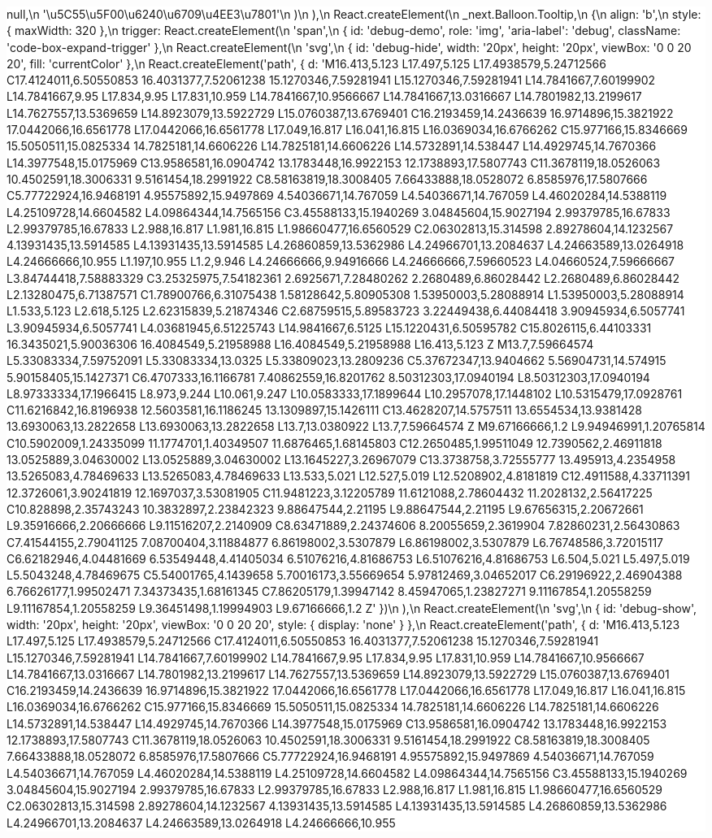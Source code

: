 null,\n            '\\u5C55\\u5F00\\u6240\\u6709\\u4EE3\\u7801'\n        )\n    ),\n    React.createElement(\n        _next.Balloon.Tooltip,\n        {\n            align: 'b',\n            style: { maxWidth: 320 },\n            trigger: React.createElement(\n                'span',\n                { id: 'debug-demo', role: 'img', 'aria-label': 'debug', className: 'code-box-expand-trigger' },\n                React.createElement(\n                    'svg',\n                    { id: 'debug-hide', width: '20px', height: '20px', viewBox: '0 0 20 20', fill: 'currentColor' },\n                    React.createElement('path', { d: 'M16.413,5.123 L17.497,5.125 L17.4938579,5.24712566 C17.4124011,6.50550853 16.4031377,7.52061238 15.1270346,7.59281941 L15.1270346,7.59281941 L14.7841667,7.60199902 L14.7841667,9.95 L17.834,9.95 L17.831,10.959 L14.7841667,10.9566667 L14.7841667,13.0316667 L14.7801982,13.2199617 L14.7627557,13.5369659 L14.8923079,13.5922729 L15.0760387,13.6769401 C16.2193459,14.2436639 16.9714896,15.3821922 17.0442066,16.6561778 L17.0442066,16.6561778 L17.049,16.817 L16.041,16.815 L16.0369034,16.6766262 C15.977166,15.8346669 15.5050511,15.0825334 14.7825181,14.6606226 L14.7825181,14.6606226 L14.5732891,14.538447 L14.4929745,14.7670366 L14.3977548,15.0175969 C13.9586581,16.0904742 13.1783448,16.9922153 12.1738893,17.5807743 C11.3678119,18.0526063 10.4502591,18.3006331 9.5161454,18.2991922 C8.58163819,18.3008405 7.66433888,18.0528072 6.8585976,17.5807666 C5.77722924,16.9468191 4.95575892,15.9497869 4.54036671,14.767059 L4.54036671,14.767059 L4.46020284,14.5388119 L4.25109728,14.6604582 L4.09864344,14.7565156 C3.45588133,15.1940269 3.04845604,15.9027194 2.99379785,16.67833 L2.99379785,16.67833 L2.988,16.817 L1.981,16.815 L1.98660477,16.6560529 C2.06302813,15.314598 2.89278604,14.1232567 4.13931435,13.5914585 L4.13931435,13.5914585 L4.26860859,13.5362986 L4.24966701,13.2084637 L4.24663589,13.0264918 L4.24666666,10.955 L1.197,10.955 L1.2,9.946 L4.24666666,9.94916666 L4.24666666,7.59660523 L4.04660524,7.59666667 L3.84744418,7.58883329 C3.25325975,7.54182361 2.6925671,7.28480262 2.2680489,6.86028442 L2.2680489,6.86028442 L2.13280475,6.71387571 C1.78900766,6.31075438 1.58128642,5.80905308 1.53950003,5.28088914 L1.53950003,5.28088914 L1.533,5.123 L2.618,5.125 L2.62315839,5.21874346 C2.68759515,5.89583723 3.22449438,6.44084418 3.90945934,6.5057741 L3.90945934,6.5057741 L4.03681945,6.51225743 L14.9841667,6.5125 L15.1220431,6.50595782 C15.8026115,6.44103331 16.3435021,5.90036306 16.4084549,5.21958988 L16.4084549,5.21958988 L16.413,5.123 Z M13.7,7.59664574 L5.33083334,7.59752091 L5.33083334,13.0325 L5.33809023,13.2809236 C5.37672347,13.9404662 5.56904731,14.574915 5.90158405,15.1427371 C6.4707333,16.1166781 7.40862559,16.8201762 8.50312303,17.0940194 L8.50312303,17.0940194 L8.97333334,17.1966415 L8.973,9.244 L10.061,9.247 L10.0583333,17.1899644 L10.2957078,17.1448102 L10.5315479,17.0928761 C11.6216842,16.8196938 12.5603581,16.1186245 13.1309897,15.1426111 C13.4628207,14.5757511 13.6554534,13.9381428 13.6930063,13.2822658 L13.6930063,13.2822658 L13.7,13.0380922 L13.7,7.59664574 Z M9.67166666,1.2 L9.94946991,1.20765814 C10.5902009,1.24335099 11.1774701,1.40349507 11.6876465,1.68145803 C12.2650485,1.99511049 12.7390562,2.46911818 13.0525889,3.04630002 L13.0525889,3.04630002 L13.1645227,3.26967079 C13.3738758,3.72555777 13.495913,4.2354958 13.5265083,4.78469633 L13.5265083,4.78469633 L13.533,5.021 L12.527,5.019 L12.5208902,4.8181819 C12.4911588,4.33711391 12.3726061,3.90241819 12.1697037,3.53081905 C11.9481223,3.12205789 11.6121088,2.78604432 11.2028132,2.56417225 C10.828898,2.35743243 10.3832897,2.23842323 9.88647544,2.21195 L9.88647544,2.21195 L9.67656315,2.20672661 L9.35916666,2.20666666 L9.11516207,2.2140909 C8.63471889,2.24374606 8.20055659,2.3619904 7.82860231,2.56430863 C7.41544155,2.79041125 7.08700404,3.11884877 6.86198002,3.5307879 L6.86198002,3.5307879 L6.76748586,3.72015117 C6.62182946,4.04481669 6.53549448,4.41405034 6.51076216,4.81686753 L6.51076216,4.81686753 L6.504,5.021 L5.497,5.019 L5.5043248,4.78469675 C5.54001765,4.1439658 5.70016173,3.55669654 5.97812469,3.04652017 C6.29196922,2.46904388 6.76626177,1.99502471 7.34373435,1.68161345 C7.86205179,1.39947142 8.45947065,1.23827271 9.11167854,1.20558259 L9.11167854,1.20558259 L9.36451498,1.19994903 L9.67166666,1.2 Z' })\n                ),\n                React.createElement(\n                    'svg',\n                    { id: 'debug-show', width: '20px', height: '20px', viewBox: '0 0 20 20', style: { display: 'none' } },\n                    React.createElement('path', { d: 'M16.413,5.123 L17.497,5.125 L17.4938579,5.24712566 C17.4124011,6.50550853 16.4031377,7.52061238 15.1270346,7.59281941 L15.1270346,7.59281941 L14.7841667,7.60199902 L14.7841667,9.95 L17.834,9.95 L17.831,10.959 L14.7841667,10.9566667 L14.7841667,13.0316667 L14.7801982,13.2199617 L14.7627557,13.5369659 L14.8923079,13.5922729 L15.0760387,13.6769401 C16.2193459,14.2436639 16.9714896,15.3821922 17.0442066,16.6561778 L17.0442066,16.6561778 L17.049,16.817 L16.041,16.815 L16.0369034,16.6766262 C15.977166,15.8346669 15.5050511,15.0825334 14.7825181,14.6606226 L14.7825181,14.6606226 L14.5732891,14.538447 L14.4929745,14.7670366 L14.3977548,15.0175969 C13.9586581,16.0904742 13.1783448,16.9922153 12.1738893,17.5807743 C11.3678119,18.0526063 10.4502591,18.3006331 9.5161454,18.2991922 C8.58163819,18.3008405 7.66433888,18.0528072 6.8585976,17.5807666 C5.77722924,16.9468191 4.95575892,15.9497869 4.54036671,14.767059 L4.54036671,14.767059 L4.46020284,14.5388119 L4.25109728,14.6604582 L4.09864344,14.7565156 C3.45588133,15.1940269 3.04845604,15.9027194 2.99379785,16.67833 L2.99379785,16.67833 L2.988,16.817 L1.981,16.815 L1.98660477,16.6560529 C2.06302813,15.314598 2.89278604,14.1232567 4.13931435,13.5914585 L4.13931435,13.5914585 L4.26860859,13.5362986 L4.24966701,13.2084637 L4.24663589,13.0264918 L4.24666666,10.955